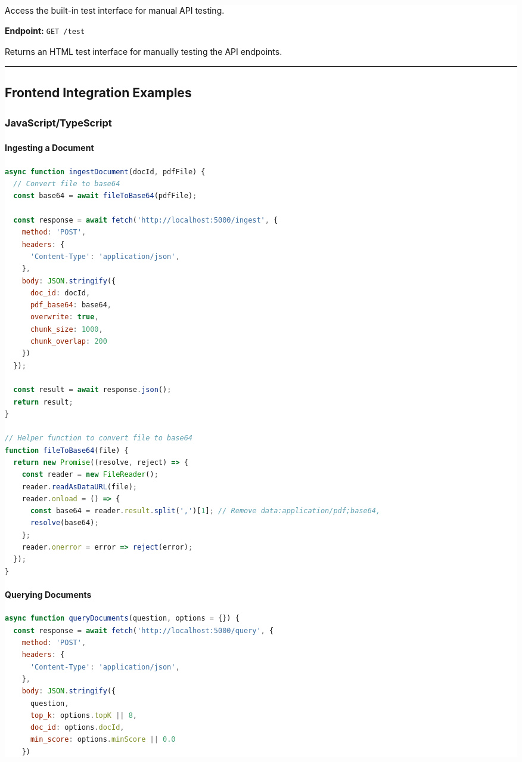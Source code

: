 Access the built-in test interface for manual API testing.

**Endpoint:** `GET /test`

Returns an HTML test interface for manually testing the API endpoints.

---

## Frontend Integration Examples

### JavaScript/TypeScript

#### Ingesting a Document
```javascript
async function ingestDocument(docId, pdfFile) {
  // Convert file to base64
  const base64 = await fileToBase64(pdfFile);
  
  const response = await fetch('http://localhost:5000/ingest', {
    method: 'POST',
    headers: {
      'Content-Type': 'application/json',
    },
    body: JSON.stringify({
      doc_id: docId,
      pdf_base64: base64,
      overwrite: true,
      chunk_size: 1000,
      chunk_overlap: 200
    })
  });
  
  const result = await response.json();
  return result;
}

// Helper function to convert file to base64
function fileToBase64(file) {
  return new Promise((resolve, reject) => {
    const reader = new FileReader();
    reader.readAsDataURL(file);
    reader.onload = () => {
      const base64 = reader.result.split(',')[1]; // Remove data:application/pdf;base64,
      resolve(base64);
    };
    reader.onerror = error => reject(error);
  });
}
```

#### Querying Documents
```javascript
async function queryDocuments(question, options = {}) {
  const response = await fetch('http://localhost:5000/query', {
    method: 'POST',
    headers: {
      'Content-Type': 'application/json',
    },
    body: JSON.stringify({
      question,
      top_k: options.topK || 8,
      doc_id: options.docId,
      min_score: options.minScore || 0.0
    })
```